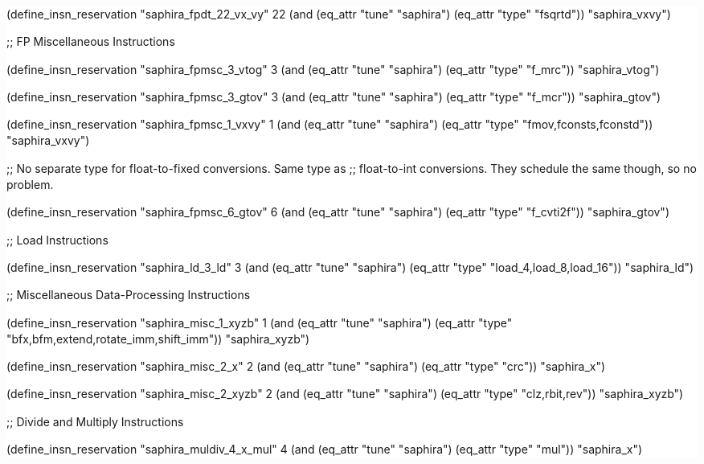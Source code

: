 (define_insn_reservation "saphira_fpdt_22_vx_vy" 22
  (and (eq_attr "tune" "saphira")
       (eq_attr "type" "fsqrtd"))
  "saphira_vxvy")

;; FP Miscellaneous Instructions

(define_insn_reservation "saphira_fpmsc_3_vtog" 3
  (and (eq_attr "tune" "saphira")
       (eq_attr "type" "f_mrc"))
  "saphira_vtog")

(define_insn_reservation "saphira_fpmsc_3_gtov" 3
  (and (eq_attr "tune" "saphira")
       (eq_attr "type" "f_mcr"))
  "saphira_gtov")

(define_insn_reservation "saphira_fpmsc_1_vxvy" 1
  (and (eq_attr "tune" "saphira")
       (eq_attr "type" "fmov,fconsts,fconstd"))
  "saphira_vxvy")

;; No separate type for float-to-fixed conversions.  Same type as
;; float-to-int conversions.  They schedule the same though, so no problem.

(define_insn_reservation "saphira_fpmsc_6_gtov" 6
  (and (eq_attr "tune" "saphira")
       (eq_attr "type" "f_cvti2f"))
  "saphira_gtov")

;; Load Instructions

(define_insn_reservation "saphira_ld_3_ld" 3
  (and (eq_attr "tune" "saphira")
       (eq_attr "type" "load_4,load_8,load_16"))
  "saphira_ld")

;; Miscellaneous Data-Processing Instructions

(define_insn_reservation "saphira_misc_1_xyzb" 1
  (and (eq_attr "tune" "saphira")
       (eq_attr "type" "bfx,bfm,extend,rotate_imm,shift_imm"))
  "saphira_xyzb")

(define_insn_reservation "saphira_misc_2_x" 2
  (and (eq_attr "tune" "saphira")
       (eq_attr "type" "crc"))
  "saphira_x")

(define_insn_reservation "saphira_misc_2_xyzb" 2
  (and (eq_attr "tune" "saphira")
       (eq_attr "type" "clz,rbit,rev"))
  "saphira_xyzb")

;; Divide and Multiply Instructions

(define_insn_reservation "saphira_muldiv_4_x_mul" 4
  (and (eq_attr "tune" "saphira")
       (eq_attr "type" "mul"))
  "saphira_x")
